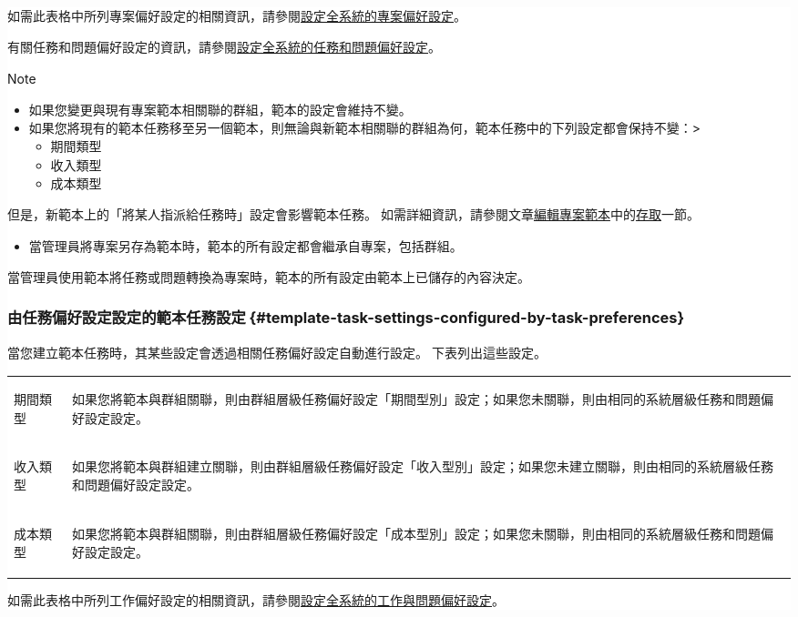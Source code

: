 如需此表格中所列專案偏好設定的相關資訊，請參閱[設定全系統的專案偏好設定](../../../administration-and-setup/set-up-workfront/configure-system-defaults/set-project-preferences.md)。

有關任務和問題偏好設定的資訊，請參閱[設定全系統的任務和問題偏好設定](../../../administration-and-setup/set-up-workfront/configure-system-defaults/set-task-issue-preferences.md)。

>[!NOTE]
>
>* 如果您變更與現有專案範本相關聯的群組，範本的設定會維持不變。
>* 如果您將現有的範本任務移至另一個範本，則無論與新範本相關聯的群組為何，範本任務中的下列設定都會保持不變：>
>   * 期間類型
>   * 收入類型
>   * 成本類型
>
>  但是，新範本上的「將某人指派給任務時」設定會影響範本任務。 如需詳細資訊，請參閱文章[編輯專案範本](../../../manage-work/projects/create-and-manage-templates/edit-templates.md)中的[存取](../../../manage-work/projects/create-and-manage-templates/edit-templates.md#access)一節。
>
>* 當管理員將專案另存為範本時，範本的所有設定都會繼承自專案，包括群組。
>
>  當管理員使用範本將任務或問題轉換為專案時，範本的所有設定由範本上已儲存的內容決定。
>

### 由任務偏好設定設定的範本任務設定 {#template-task-settings-configured-by-task-preferences}

當您建立範本任務時，其某些設定會透過相關任務偏好設定自動進行設定。 下表列出這些設定。

<table style="table-layout:auto"> 
 <col> 
 <col> 
 <tbody> 
  <tr> 
   <td role="rowheader"> <p>期間類型 </p> </td> 
   <td> <p>如果您將範本與群組關聯，則由群組層級任務偏好設定「期間型別」設定；如果您未關聯，則由相同的系統層級任務和問題偏好設定設定。</p> </td> 
  </tr> 
  <tr> 
   <td role="rowheader"> <p>收入類型</p> </td> 
   <td> <p>如果您將範本與群組建立關聯，則由群組層級任務偏好設定「收入型別」設定；如果您未建立關聯，則由相同的系統層級任務和問題偏好設定設定。</p> </td> 
  </tr> 
  <tr> 
   <td role="rowheader"> <p>成本類型 </p> </td> 
   <td> <p> 如果您將範本與群組關聯，則由群組層級任務偏好設定「成本型別」設定；如果您未關聯，則由相同的系統層級任務和問題偏好設定設定。</p> </td> 
  </tr> 
 </tbody> 
</table>

如需此表格中所列工作偏好設定的相關資訊，請參閱[設定全系統的工作與問題偏好設定](../../../administration-and-setup/set-up-workfront/configure-system-defaults/set-task-issue-preferences.md)。
